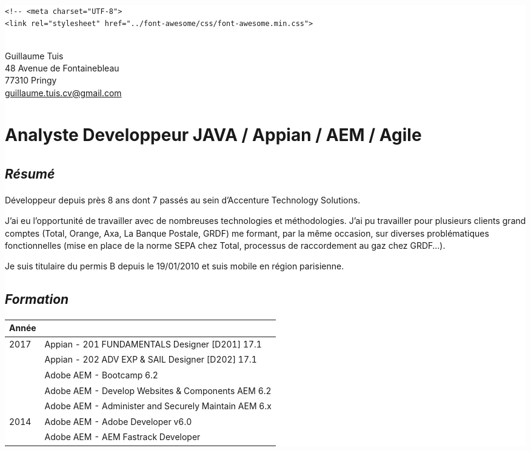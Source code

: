 


	<!-- <meta charset="UTF-8">
	<link rel="stylesheet" href="../font-awesome/css/font-awesome.min.css">

<body>

<p>
<br>
<i class="fa fa-user"></i> Guillaume Tuis <br>
<i class="fa fa-home"></i> 48 Avenue de Fontainebleau<br>
77310 Pringy<br>
<i class="fa  fa-envelope-o">
</i><a href="guillaume.tuis.cv@gmail.com"> guillaume.tuis.cv@gmail.com</a></p>

<h1 id="analyste-developpeur-java-appian-aem-agile">Analyste Developpeur JAVA / Appian / AEM / Agile</h1>

<h2 id="résumé"><i class="fa fa-file-text-o fa-lg"> Résumé</i></h2>

<p>Développeur depuis près 8 ans dont 7 passés au sein d’Accenture Technology Solutions. </p>

<p>J’ai eu l’opportunité de travailler avec de nombreuses technologies et méthodologies.
J’ai pu travailler pour plusieurs clients grand comptes (Total, Orange, Axa, La Banque Postale, GRDF) me formant, par la même occasion, 
sur diverses problématiques fonctionnelles (mise en place de la norme SEPA chez Total, processus de raccordement au gaz chez GRDF…).</p>

<p>Je suis titulaire du permis B depuis le 19/01/2010 et suis mobile en région parisienne.</p>

<h2 id="formation"><i class="fa fa-book fa-lg"> Formation</i></h2>

<table>
	<thead>
		<tr>
		  <th>Année</th>
		  <th></th>
		</tr>
	</thead>
	<tbody>
		<tr>
		  <td>2017</td>
		  <td>Appian - 201 FUNDAMENTALS Designer [D201] 17.1</td>
		</tr>
		<tr>
		  <td></td>
		  <td>Appian - 202 ADV EXP &amp; SAIL Designer [D202] 17.1</td>
		</tr>
		<tr>
		  <td></td>
		  <td>Adobe AEM - Bootcamp 6.2</td>
		</tr>
		<tr>
		  <td></td>
		  <td>Adobe AEM - Develop Websites &amp; Components AEM 6.2</td>
		</tr>
		<tr>
		  <td></td>
		  <td>Adobe AEM - Administer and Securely Maintain AEM 6.x</td>
		</tr>
		<tr>
		  <td>2014</td>
		  <td>Adobe AEM - Adobe Developer v6.0</td>
		</tr>
		<tr>
		  <td></td>
		  <td>Adobe AEM - AEM Fastrack Developer</td>
		</tr>